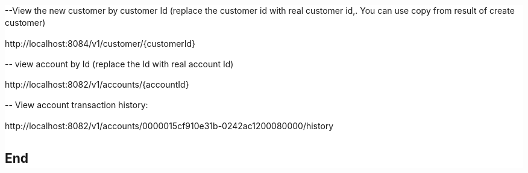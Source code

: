 --View the new customer by customer Id (replace the customer id with real customer id,. You can use copy from result of create customer)

  http://localhost:8084/v1/customer/{customerId}



-- view account by Id (replace the Id with real account Id)

http://localhost:8082/v1/accounts/{accountId}



-- View account transaction history:

http://localhost:8082/v1/accounts/0000015cf910e31b-0242ac1200080000/history



## End